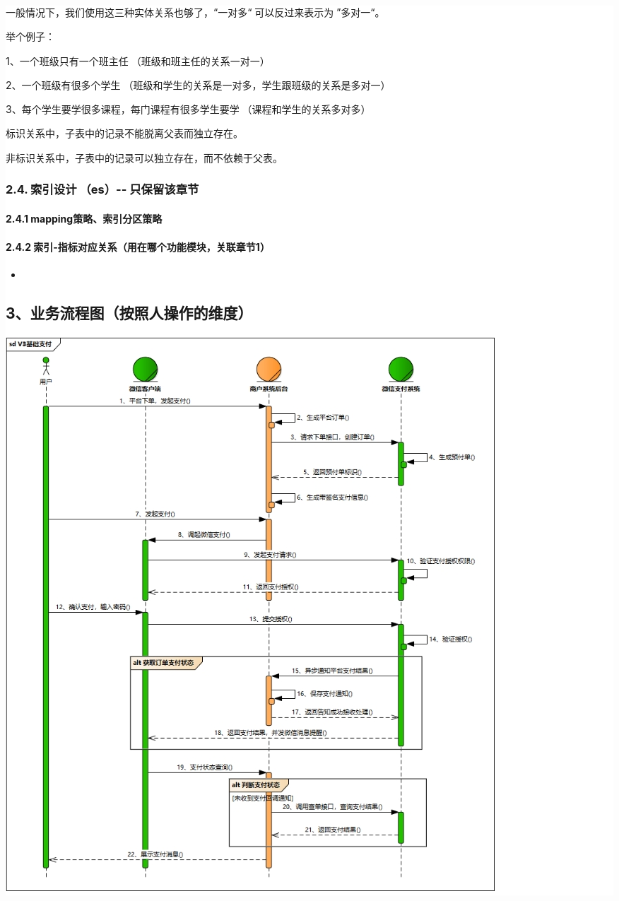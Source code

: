 一般情况下，我们使用这三种实体关系也够了，“一对多“ 可以反过来表示为 ”多对一“。

举个例子：

1、一个班级只有一个班主任 （班级和班主任的关系一对一）

2、一个班级有很多个学生 （班级和学生的关系是一对多，学生跟班级的关系是多对一）

3、每个学生要学很多课程，每门课程有很多学生要学 （课程和学生的关系多对多）

 

标识关系中，子表中的记录不能脱离父表而独立存在。

非标识关系中，子表中的记录可以独立存在，而不依赖于父表。

### **2.4. 索引设计** （es）-- 只保留该章节

#### 2.4.1 mapping策略、索引分区策略

#### 2.4.2 索引-指标对应关系（用在哪个功能模块，关联章节1）

- 



## 3、**业务流程图**（按照人操作的维度）

![img](功能设计文档模板.assets/wps5.jpg) 